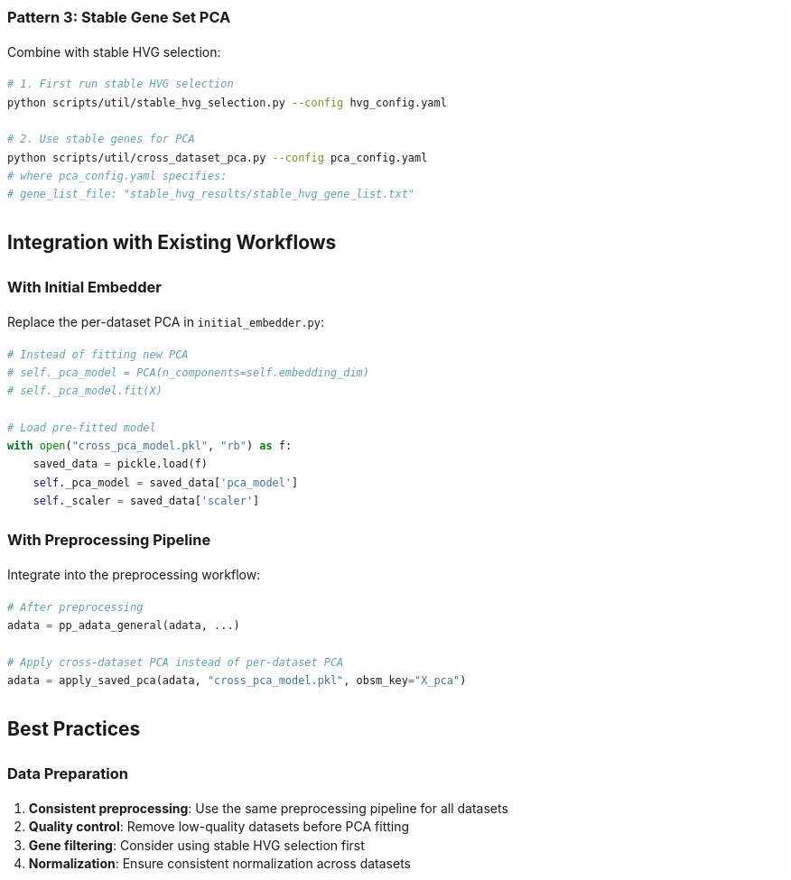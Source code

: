 ### Pattern 3: Stable Gene Set PCA

Combine with stable HVG selection:

```bash
# 1. First run stable HVG selection
python scripts/util/stable_hvg_selection.py --config hvg_config.yaml

# 2. Use stable genes for PCA
python scripts/util/cross_dataset_pca.py --config pca_config.yaml
# where pca_config.yaml specifies:
# gene_list_file: "stable_hvg_results/stable_hvg_gene_list.txt"
```

## Integration with Existing Workflows

### With Initial Embedder

Replace the per-dataset PCA in `initial_embedder.py`:

```python
# Instead of fitting new PCA
# self._pca_model = PCA(n_components=self.embedding_dim)
# self._pca_model.fit(X)

# Load pre-fitted model
with open("cross_pca_model.pkl", "rb") as f:
    saved_data = pickle.load(f)
    self._pca_model = saved_data['pca_model']
    self._scaler = saved_data['scaler']
```

### With Preprocessing Pipeline

Integrate into the preprocessing workflow:

```python
# After preprocessing
adata = pp_adata_general(adata, ...)

# Apply cross-dataset PCA instead of per-dataset PCA
adata = apply_saved_pca(adata, "cross_pca_model.pkl", obsm_key="X_pca")
```

## Best Practices

### Data Preparation

1. **Consistent preprocessing**: Use the same preprocessing pipeline for all datasets
2. **Quality control**: Remove low-quality datasets before PCA fitting
3. **Gene filtering**: Consider using stable HVG selection first
4. **Normalization**: Ensure consistent normalization across datasets
